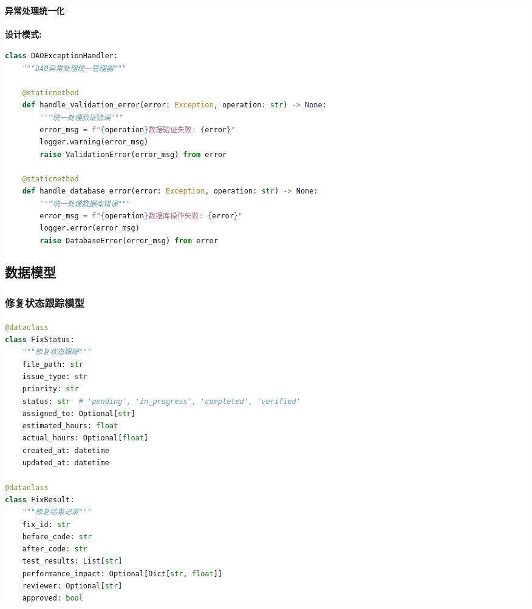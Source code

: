 #### 异常处理统一化

**设计模式:**
```python
class DAOExceptionHandler:
    """DAO异常处理统一管理器"""

    @staticmethod
    def handle_validation_error(error: Exception, operation: str) -> None:
        """统一处理验证错误"""
        error_msg = f"{operation}数据验证失败: {error}"
        logger.warning(error_msg)
        raise ValidationError(error_msg) from error

    @staticmethod
    def handle_database_error(error: Exception, operation: str) -> None:
        """统一处理数据库错误"""
        error_msg = f"{operation}数据库操作失败: {error}"
        logger.error(error_msg)
        raise DatabaseError(error_msg) from error
```

## 数据模型

### 修复状态跟踪模型

```python
@dataclass
class FixStatus:
    """修复状态跟踪"""
    file_path: str
    issue_type: str
    priority: str
    status: str  # 'pending', 'in_progress', 'completed', 'verified'
    assigned_to: Optional[str]
    estimated_hours: float
    actual_hours: Optional[float]
    created_at: datetime
    updated_at: datetime

@dataclass
class FixResult:
    """修复结果记录"""
    fix_id: str
    before_code: str
    after_code: str
    test_results: List[str]
    performance_impact: Optional[Dict[str, float]]
    reviewer: Optional[str]
    approved: bool
```
